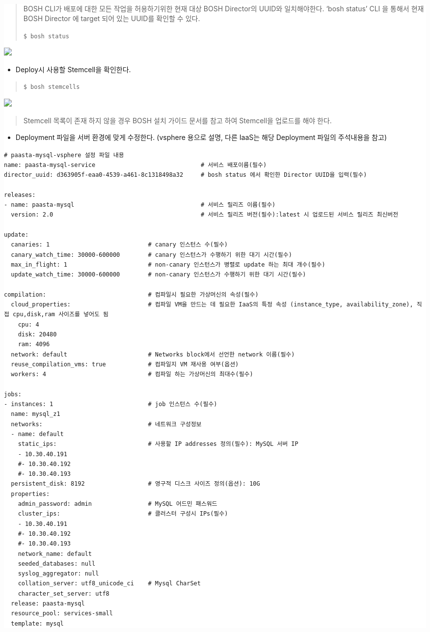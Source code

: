 > BOSH CLI가 배포에 대한 모든 작업을 허용하기위한 현재 대상 BOSH Director의 UUID와 일치해야한다. ‘bosh status’ CLI 을 통해서 현재 BOSH Director 에 target 되어 있는 UUID를 확인할 수 있다.
>
> `$ bosh status`

![](https://github.com/jhuhm13579/trans-test/tree/c3fa60c3f2804eba4cf4bb19f90449a85a66a625/images/paasta-service/mysql/update_mysql_vsphere_46.png)

* Deploy시 사용할 Stemcell을 확인한다.

> `$ bosh stemcells`

![](https://github.com/jhuhm13579/trans-test/tree/c3fa60c3f2804eba4cf4bb19f90449a85a66a625/images/paasta-service/mysql/update_mysql_vsphere_47.png)

> Stemcell 목록이 존재 하지 않을 경우 BOSH 설치 가이드 문서를 참고 하여 Stemcell을 업로드를 해야 한다.

* Deployment 파일을 서버 환경에 맞게 수정한다. \(vsphere 용으로 설명, 다른 IaaS는 해당 Deployment 파일의 주석내용을 참고\)

```text
# paasta-mysql-vsphere 설정 파일 내용
name: paasta-mysql-service                              # 서비스 배포이름(필수)
director_uuid: d363905f-eaa0-4539-a461-8c1318498a32     # bosh status 에서 확인한 Director UUID을 입력(필수)

releases:
- name: paasta-mysql                                    # 서비스 릴리즈 이름(필수)
  version: 2.0                                          # 서비스 릴리즈 버전(필수):latest 시 업로드된 서비스 릴리즈 최신버전

update:
  canaries: 1                            # canary 인스턴스 수(필수)
  canary_watch_time: 30000-600000        # canary 인스턴스가 수행하기 위한 대기 시간(필수)
  max_in_flight: 1                       # non-canary 인스턴스가 병렬로 update 하는 최대 개수(필수)
  update_watch_time: 30000-600000        # non-canary 인스턴스가 수행하기 위한 대기 시간(필수)

compilation:                             # 컴파일시 필요한 가상머신의 속성(필수)
  cloud_properties:                      # 컴파일 VM을 만드는 데 필요한 IaaS의 특정 속성 (instance_type, availability_zone), 직접 cpu,disk,ram 사이즈를 넣어도 됨
    cpu: 4
    disk: 20480
    ram: 4096
  network: default                       # Networks block에서 선언한 network 이름(필수)
  reuse_compilation_vms: true            # 컴파일지 VM 재사용 여부(옵션)
  workers: 4                             # 컴파일 하는 가상머신의 최대수(필수)

jobs:
- instances: 1                           # job 인스턴스 수(필수)
  name: mysql_z1
  networks:                              # 네트워크 구성정보
  - name: default
    static_ips:                          # 사용할 IP addresses 정의(필수): MySQL 서버 IP
    - 10.30.40.191
    #- 10.30.40.192
    #- 10.30.40.193
  persistent_disk: 8192                  # 영구적 디스크 사이즈 정의(옵션): 10G
  properties:
    admin_password: admin                # MySQL 어드민 패스워드
    cluster_ips:                         # 클러스터 구성시 IPs(필수)
    - 10.30.40.191
    #- 10.30.40.192
    #- 10.30.40.193
    network_name: default
    seeded_databases: null
    syslog_aggregator: null
    collation_server: utf8_unicode_ci    # Mysql CharSet
    character_set_server: utf8
  release: paasta-mysql
  resource_pool: services-small
  template: mysql
```